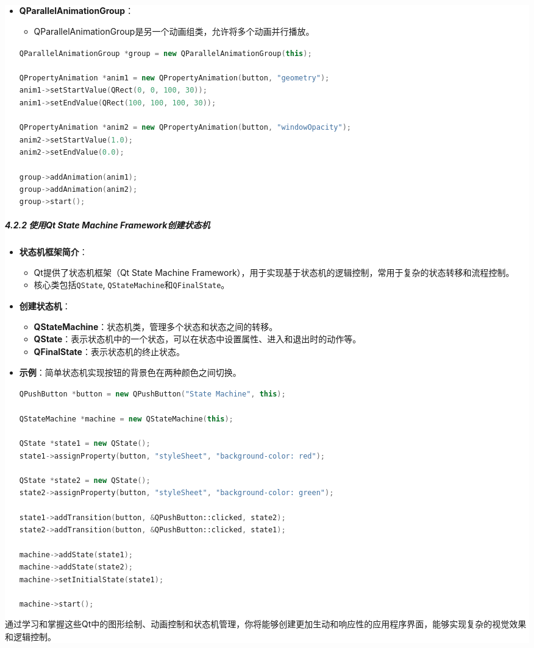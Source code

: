 - **QParallelAnimationGroup**：
  - QParallelAnimationGroup是另一个动画组类，允许将多个动画并行播放。

  ```cpp
  QParallelAnimationGroup *group = new QParallelAnimationGroup(this);
  
  QPropertyAnimation *anim1 = new QPropertyAnimation(button, "geometry");
  anim1->setStartValue(QRect(0, 0, 100, 30));
  anim1->setEndValue(QRect(100, 100, 100, 30));
  
  QPropertyAnimation *anim2 = new QPropertyAnimation(button, "windowOpacity");
  anim2->setStartValue(1.0);
  anim2->setEndValue(0.0);
  
  group->addAnimation(anim1);
  group->addAnimation(anim2);
  group->start();
  ```

##### 4.2.2 使用Qt State Machine Framework创建状态机

- **状态机框架简介**：
  - Qt提供了状态机框架（Qt State Machine Framework），用于实现基于状态机的逻辑控制，常用于复杂的状态转移和流程控制。
  - 核心类包括`QState`, `QStateMachine`和`QFinalState`。

- **创建状态机**：
  - **QStateMachine**：状态机类，管理多个状态和状态之间的转移。
  - **QState**：表示状态机中的一个状态，可以在状态中设置属性、进入和退出时的动作等。
  - **QFinalState**：表示状态机的终止状态。

- **示例**：简单状态机实现按钮的背景色在两种颜色之间切换。

  ```cpp
  QPushButton *button = new QPushButton("State Machine", this);
  
  QStateMachine *machine = new QStateMachine(this);
  
  QState *state1 = new QState();
  state1->assignProperty(button, "styleSheet", "background-color: red");
  
  QState *state2 = new QState();
  state2->assignProperty(button, "styleSheet", "background-color: green");
  
  state1->addTransition(button, &QPushButton::clicked, state2);
  state2->addTransition(button, &QPushButton::clicked, state1);
  
  machine->addState(state1);
  machine->addState(state2);
  machine->setInitialState(state1);
  
  machine->start();
  ```

通过学习和掌握这些Qt中的图形绘制、动画控制和状态机管理，你将能够创建更加生动和响应性的应用程序界面，能够实现复杂的视觉效果和逻辑控制。
